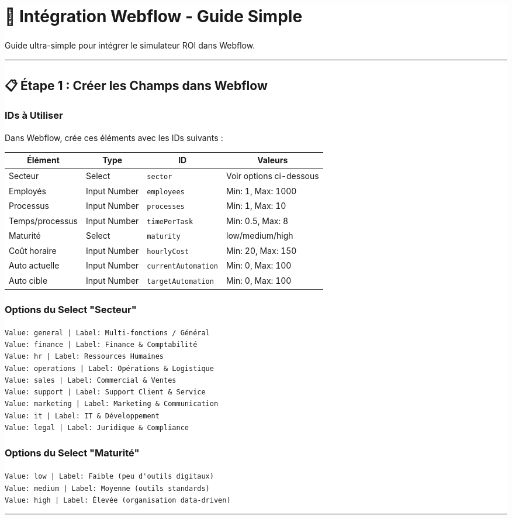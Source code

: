 # 🎨 Intégration Webflow - Guide Simple

Guide ultra-simple pour intégrer le simulateur ROI dans Webflow.

---

## 📋 Étape 1 : Créer les Champs dans Webflow

### **IDs à Utiliser**

Dans Webflow, crée ces éléments avec les IDs suivants :

| Élément | Type | ID | Valeurs |
|---------|------|----|---------| 
| Secteur | Select | `sector` | Voir options ci-dessous |
| Employés | Input Number | `employees` | Min: 1, Max: 1000 |
| Processus | Input Number | `processes` | Min: 1, Max: 10 |
| Temps/processus | Input Number | `timePerTask` | Min: 0.5, Max: 8 |
| Maturité | Select | `maturity` | low/medium/high |
| Coût horaire | Input Number | `hourlyCost` | Min: 20, Max: 150 |
| Auto actuelle | Input Number | `currentAutomation` | Min: 0, Max: 100 |
| Auto cible | Input Number | `targetAutomation` | Min: 0, Max: 100 |

### **Options du Select "Secteur"**

```
Value: general | Label: Multi-fonctions / Général
Value: finance | Label: Finance & Comptabilité
Value: hr | Label: Ressources Humaines
Value: operations | Label: Opérations & Logistique
Value: sales | Label: Commercial & Ventes
Value: support | Label: Support Client & Service
Value: marketing | Label: Marketing & Communication
Value: it | Label: IT & Développement
Value: legal | Label: Juridique & Compliance
```

### **Options du Select "Maturité"**

```
Value: low | Label: Faible (peu d'outils digitaux)
Value: medium | Label: Moyenne (outils standards)
Value: high | Label: Élevée (organisation data-driven)
```

---
